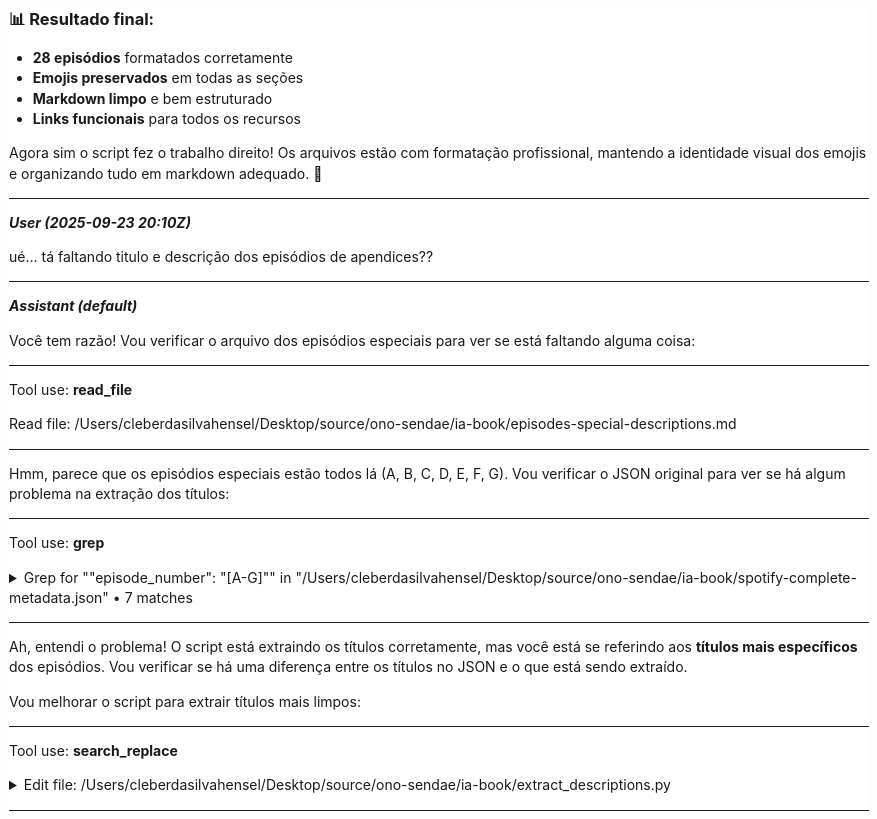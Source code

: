 ### 📊 **Resultado final:**
- **28 episódios** formatados corretamente
- **Emojis preservados** em todas as seções
- **Markdown limpo** e bem estruturado
- **Links funcionais** para todos os recursos

Agora sim o script fez o trabalho direito! Os arquivos estão com formatação profissional, mantendo a identidade visual dos emojis e organizando tudo em markdown adequado. 🚀

---

_**User (2025-09-23 20:10Z)**_

ué... tá faltando titulo e descrição dos episódios de apendices??

---

_**Assistant (default)**_

Você tem razão! Vou verificar o arquivo dos episódios especiais para ver se está faltando alguma coisa:


---

Tool use: **read_file**

Read file: /Users/cleberdasilvahensel/Desktop/source/ono-sendae/ia-book/episodes-special-descriptions.md

---

Hmm, parece que os episódios especiais estão todos lá (A, B, C, D, E, F, G). Vou verificar o JSON original para ver se há algum problema na extração dos títulos:


---

Tool use: **grep**

<details><summary>Grep for ""episode_number": "[A-G]"" in "/Users/cleberdasilvahensel/Desktop/source/ono-sendae/ia-book/spotify-complete-metadata.json" • 7 matches</summary></details>

---

Ah, entendi o problema! O script está extraindo os títulos corretamente, mas você está se referindo aos **títulos mais específicos** dos episódios. Vou verificar se há uma diferença entre os títulos no JSON e o que está sendo extraído. 

Vou melhorar o script para extrair títulos mais limpos:


---

Tool use: **search_replace**


<details><summary>Edit file: /Users/cleberdasilvahensel/Desktop/source/ono-sendae/ia-book/extract_descriptions.py</summary></details>

---
